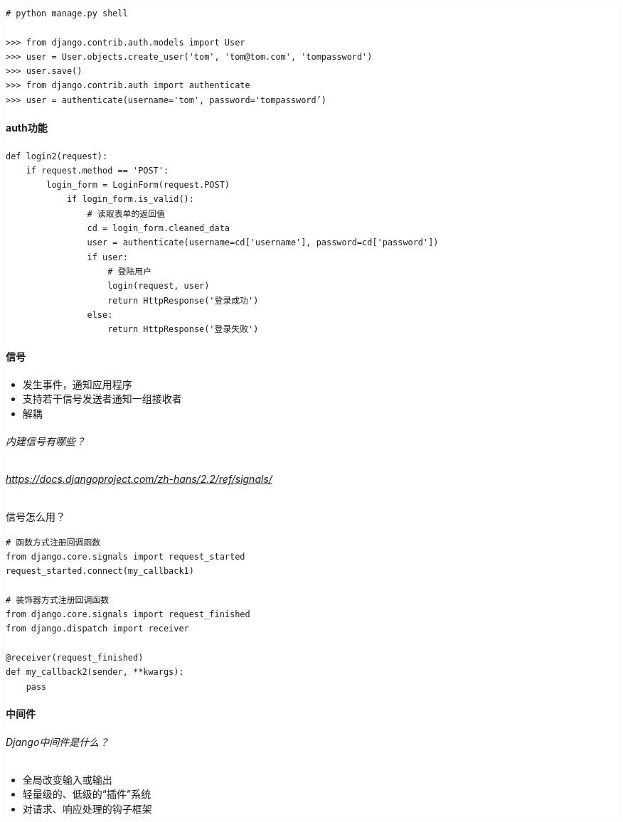 ```
# python manage.py shell

>>> from django.contrib.auth.models import User
>>> user = User.objects.create_user('tom', 'tom@tom.com', 'tompassword')
>>> user.save()
>>> from django.contrib.auth import authenticate
>>> user = authenticate(username='tom', password='tompassword’)
```
#### auth功能

```
def login2(request):
    if request.method == 'POST':
        login_form = LoginForm(request.POST)
            if login_form.is_valid():
                # 读取表单的返回值
                cd = login_form.cleaned_data 
                user = authenticate(username=cd['username'], password=cd['password'])
                if user:
                    # 登陆用户
                    login(request, user) 
                    return HttpResponse('登录成功')
                else:
                    return HttpResponse('登录失败')
```

#### 信号
- 发生事件，通知应用程序
- 支持若干信号发送者通知一组接收者
- 解耦

###### 内建信号有哪些？
###### https://docs.djangoproject.com/zh-hans/2.2/ref/signals/

信号怎么用？

```
# 函数方式注册回调函数
from django.core.signals import request_started
request_started.connect(my_callback1)

# 装饰器方式注册回调函数
from django.core.signals import request_finished
from django.dispatch import receiver

@receiver(request_finished)
def my_callback2(sender, **kwargs):
    pass
```

#### 中间件
###### Django中间件是什么？
- 全局改变输入或输出
- 轻量级的、低级的“插件”系统
- 对请求、响应处理的钩子框架
